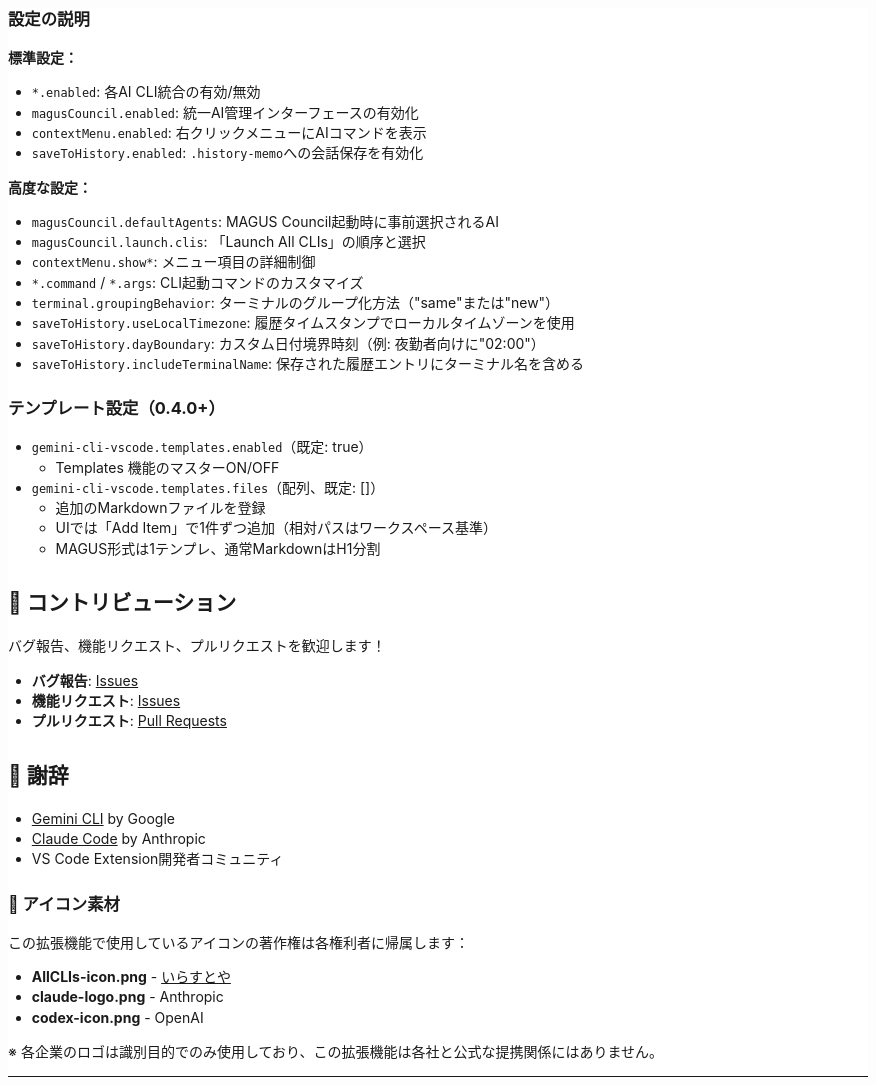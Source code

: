 ### 設定の説明

**標準設定：**
- `*.enabled`: 各AI CLI統合の有効/無効
- `magusCouncil.enabled`: 統一AI管理インターフェースの有効化
- `contextMenu.enabled`: 右クリックメニューにAIコマンドを表示
- `saveToHistory.enabled`: `.history-memo`への会話保存を有効化

**高度な設定：**
- `magusCouncil.defaultAgents`: MAGUS Council起動時に事前選択されるAI
- `magusCouncil.launch.clis`: 「Launch All CLIs」の順序と選択
- `contextMenu.show*`: メニュー項目の詳細制御
- `*.command` / `*.args`: CLI起動コマンドのカスタマイズ
- `terminal.groupingBehavior`: ターミナルのグループ化方法（"same"または"new"）
- `saveToHistory.useLocalTimezone`: 履歴タイムスタンプでローカルタイムゾーンを使用
- `saveToHistory.dayBoundary`: カスタム日付境界時刻（例: 夜勤者向けに"02:00"）
- `saveToHistory.includeTerminalName`: 保存された履歴エントリにターミナル名を含める

### テンプレート設定（0.4.0+）

- `gemini-cli-vscode.templates.enabled`（既定: true）
  - Templates 機能のマスターON/OFF
- `gemini-cli-vscode.templates.files`（配列、既定: []）
  - 追加のMarkdownファイルを登録
  - UIでは「Add Item」で1件ずつ追加（相対パスはワークスペース基準）
  - MAGUS形式は1テンプレ、通常MarkdownはH1分割

## 🤝 コントリビューション

バグ報告、機能リクエスト、プルリクエストを歓迎します！

- **バグ報告**: [Issues](https://github.com/d3j/gemini-cli-on-vscode/issues)
- **機能リクエスト**: [Issues](https://github.com/d3j/gemini-cli-on-vscode/issues)
- **プルリクエスト**: [Pull Requests](https://github.com/d3j/gemini-cli-on-vscode/pulls)

## 🙏 謝辞

- [Gemini CLI](https://github.com/google-gemini/gemini-cli) by Google
- [Claude Code](https://claude.ai/claude-code) by Anthropic
- VS Code Extension開発者コミュニティ

### 🎨 アイコン素材

この拡張機能で使用しているアイコンの著作権は各権利者に帰属します：

- **AllCLIs-icon.png** - [いらすとや](https://www.irasutoya.com/)
- **claude-logo.png** - Anthropic
- **codex-icon.png** - OpenAI

※ 各企業のロゴは識別目的でのみ使用しており、この拡張機能は各社と公式な提携関係にはありません。

---
